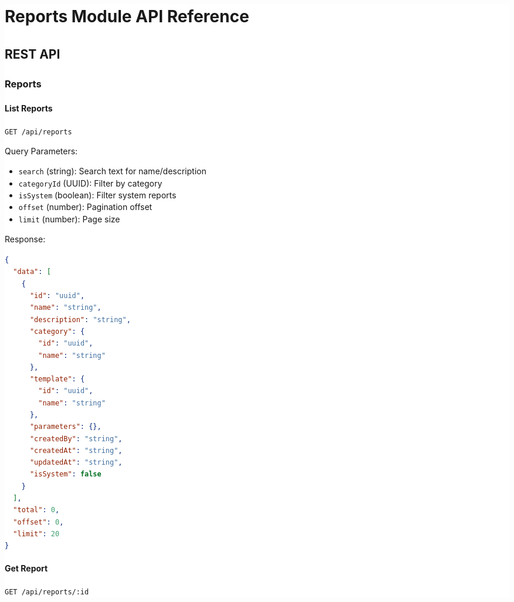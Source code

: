 # Reports Module API Reference

## REST API

### Reports

#### List Reports
```http
GET /api/reports
```

Query Parameters:
- `search` (string): Search text for name/description
- `categoryId` (UUID): Filter by category
- `isSystem` (boolean): Filter system reports
- `offset` (number): Pagination offset
- `limit` (number): Page size

Response:
```json
{
  "data": [
    {
      "id": "uuid",
      "name": "string",
      "description": "string",
      "category": {
        "id": "uuid",
        "name": "string"
      },
      "template": {
        "id": "uuid",
        "name": "string"
      },
      "parameters": {},
      "createdBy": "string",
      "createdAt": "string",
      "updatedAt": "string",
      "isSystem": false
    }
  ],
  "total": 0,
  "offset": 0,
  "limit": 20
}
```

#### Get Report
```http
GET /api/reports/:id
```
